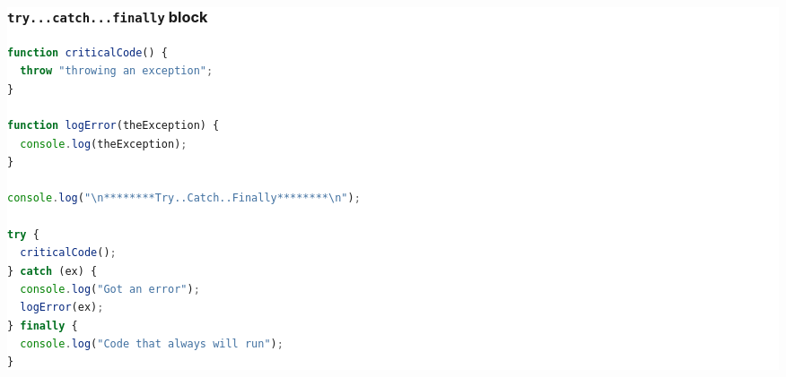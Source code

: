 ### `try...catch...finally` block

```js
function criticalCode() {
  throw "throwing an exception";
}

function logError(theException) {
  console.log(theException);
}

console.log("\n********Try..Catch..Finally********\n");

try {
  criticalCode();
} catch (ex) {
  console.log("Got an error");
  logError(ex);
} finally {
  console.log("Code that always will run");
}
```
